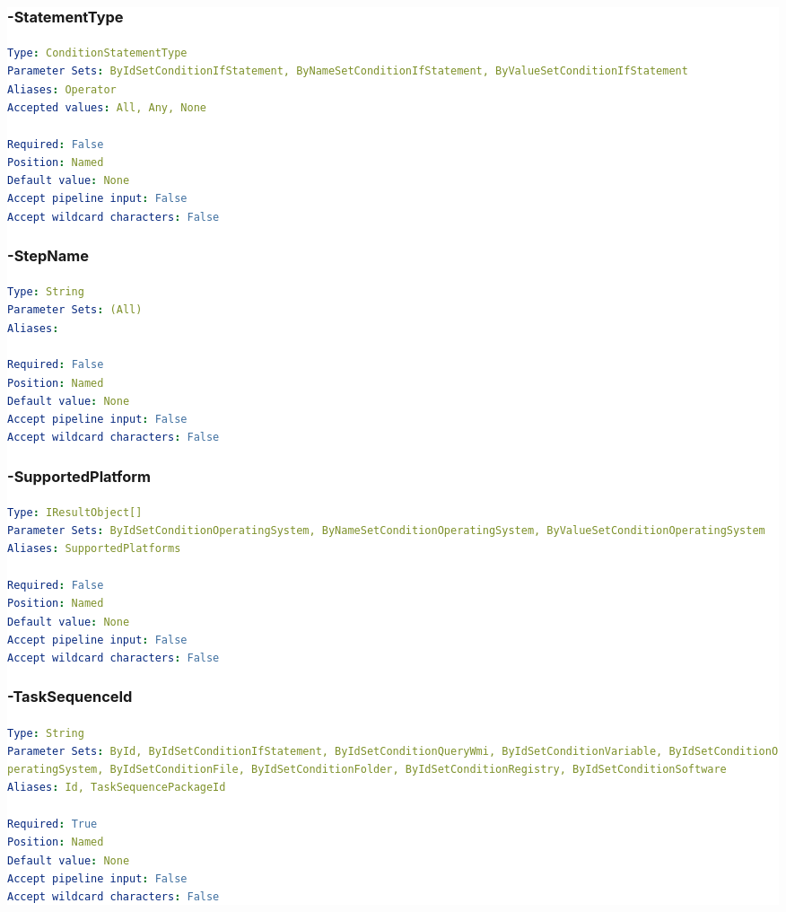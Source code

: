 ### -StatementType
 

```yaml
Type: ConditionStatementType
Parameter Sets: ByIdSetConditionIfStatement, ByNameSetConditionIfStatement, ByValueSetConditionIfStatement
Aliases: Operator
Accepted values: All, Any, None

Required: False
Position: Named
Default value: None
Accept pipeline input: False
Accept wildcard characters: False
```

### -StepName
 

```yaml
Type: String
Parameter Sets: (All)
Aliases: 

Required: False
Position: Named
Default value: None
Accept pipeline input: False
Accept wildcard characters: False
```

### -SupportedPlatform
 

```yaml
Type: IResultObject[]
Parameter Sets: ByIdSetConditionOperatingSystem, ByNameSetConditionOperatingSystem, ByValueSetConditionOperatingSystem
Aliases: SupportedPlatforms

Required: False
Position: Named
Default value: None
Accept pipeline input: False
Accept wildcard characters: False
```

### -TaskSequenceId
 

```yaml
Type: String
Parameter Sets: ById, ByIdSetConditionIfStatement, ByIdSetConditionQueryWmi, ByIdSetConditionVariable, ByIdSetConditionOperatingSystem, ByIdSetConditionFile, ByIdSetConditionFolder, ByIdSetConditionRegistry, ByIdSetConditionSoftware
Aliases: Id, TaskSequencePackageId

Required: True
Position: Named
Default value: None
Accept pipeline input: False
Accept wildcard characters: False
```
